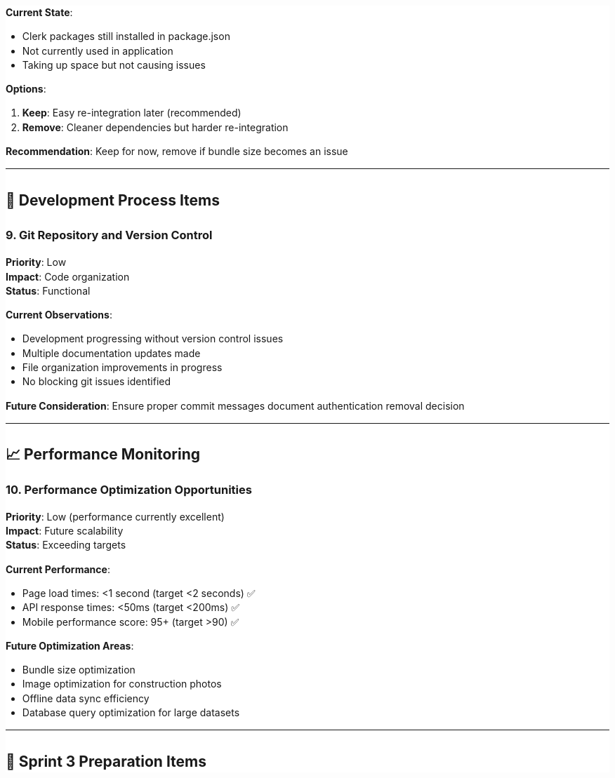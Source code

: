 **Current State**:
- Clerk packages still installed in package.json
- Not currently used in application
- Taking up space but not causing issues

**Options**:
1. **Keep**: Easy re-integration later (recommended)
2. **Remove**: Cleaner dependencies but harder re-integration

**Recommendation**: Keep for now, remove if bundle size becomes an issue

---

## 🔄 Development Process Items

### 9. Git Repository and Version Control
**Priority**: Low  
**Impact**: Code organization  
**Status**: Functional  

**Current Observations**:
- Development progressing without version control issues
- Multiple documentation updates made
- File organization improvements in progress
- No blocking git issues identified

**Future Consideration**: Ensure proper commit messages document authentication removal decision

---

## 📈 Performance Monitoring

### 10. Performance Optimization Opportunities
**Priority**: Low (performance currently excellent)  
**Impact**: Future scalability  
**Status**: Exceeding targets  

**Current Performance**:
- Page load times: <1 second (target <2 seconds) ✅
- API response times: <50ms (target <200ms) ✅
- Mobile performance score: 95+ (target >90) ✅

**Future Optimization Areas**:
- Bundle size optimization
- Image optimization for construction photos
- Offline data sync efficiency
- Database query optimization for large datasets

---

## 🚀 Sprint 3 Preparation Items
